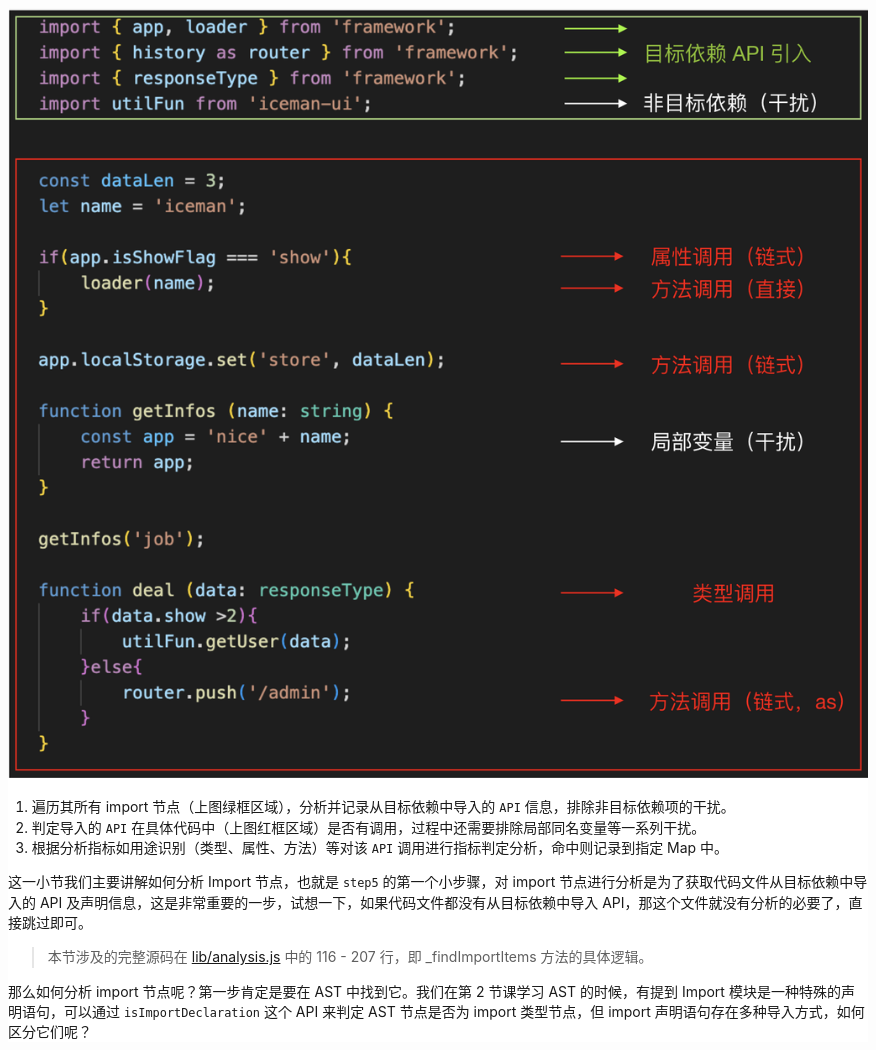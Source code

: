 ![](./images/78bd99a4b2044c448cd849faf65dbb9d~tplv-k3u1fbpfcp-zoom-1.image.png)

1.  遍历其所有 import 节点（上图绿框区域），分析并记录从目标依赖中导入的 `API` 信息，排除非目标依赖项的干扰。
1.  判定导入的 `API` 在具体代码中（上图红框区域）是否有调用，过程中还需要排除局部同名变量等一系列干扰。
1.  根据分析指标如用途识别（类型、属性、方法）等对该 `API` 调用进行指标判定分析，命中则记录到指定 Map 中。


这一小节我们主要讲解如何分析 Import 节点，也就是 `step5` 的第一个小步骤，对 import 节点进行分析是为了获取代码文件从目标依赖中导入的 API 及声明信息，这是非常重要的一步，试想一下，如果代码文件都没有从目标依赖中导入 API，那这个文件就没有分析的必要了，直接跳过即可。

> 本节涉及的完整源码在 [lib/analysis.js](https://github.com/liangxin199045/code-analysis-ts/blob/main/lib/analysis.js) 中的 116 - 207 行，即 _findImportItems 方法的具体逻辑。

那么如何分析 import 节点呢？第一步肯定是要在 AST 中找到它。我们在第 2 节课学习 AST 的时候，有提到 Import 模块是一种特殊的声明语句，可以通过 `isImportDeclaration` 这个 API 来判定 AST 节点是否为 import 类型节点，但 import 声明语句存在多种导入方式，如何区分它们呢？
